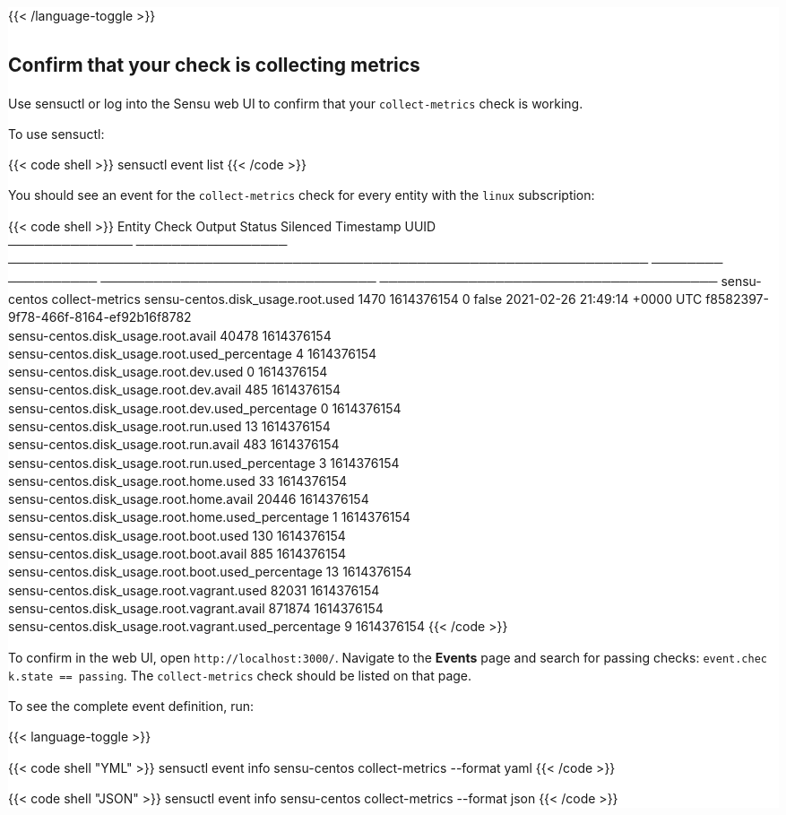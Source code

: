 {{< /language-toggle >}}

## Confirm that your check is collecting metrics

Use sensuctl or log into the Sensu web UI to confirm that your `collect-metrics` check is working.

To use sensuctl:

{{< code shell >}}
sensuctl event list
{{< /code >}}

You should see an event for the `collect-metrics` check for every entity with the `linux` subscription:

{{< code shell >}}
     Entity           Check                                        Output                                   Status   Silenced             Timestamp                             UUID                  
 ────────────── ───────────────── ──────────────────────────────────────────────────────────────────────── ──────── ────────── ─────────────────────────────── ────────────────────────────────────── 
  sensu-centos   collect-metrics   sensu-centos.disk_usage.root.used 1470 1614376154                             0   false      2021-02-26 21:49:14 +0000 UTC   f8582397-9f78-466f-8164-ef92b16f8782  
                                   sensu-centos.disk_usage.root.avail 40478 1614376154                                                                                                                
                                   sensu-centos.disk_usage.root.used_percentage 4 1614376154                                                                                                          
                                   sensu-centos.disk_usage.root.dev.used 0 1614376154                                                                                                                 
                                   sensu-centos.disk_usage.root.dev.avail 485 1614376154                                                                                                              
                                   sensu-centos.disk_usage.root.dev.used_percentage 0 1614376154                                                                                                      
                                   sensu-centos.disk_usage.root.run.used 13 1614376154                                                                                                                
                                   sensu-centos.disk_usage.root.run.avail 483 1614376154                                                                                                              
                                   sensu-centos.disk_usage.root.run.used_percentage 3 1614376154                                                                                                      
                                   sensu-centos.disk_usage.root.home.used 33 1614376154                                                                                                               
                                   sensu-centos.disk_usage.root.home.avail 20446 1614376154                                                                                                           
                                   sensu-centos.disk_usage.root.home.used_percentage 1 1614376154                                                                                                     
                                   sensu-centos.disk_usage.root.boot.used 130 1614376154                                                                                                              
                                   sensu-centos.disk_usage.root.boot.avail 885 1614376154                                                                                                             
                                   sensu-centos.disk_usage.root.boot.used_percentage 13 1614376154                                                                                                    
                                   sensu-centos.disk_usage.root.vagrant.used 82031 1614376154                                                                                                         
                                   sensu-centos.disk_usage.root.vagrant.avail 871874 1614376154                                                                                                       
                                   sensu-centos.disk_usage.root.vagrant.used_percentage 9 1614376154 
{{< /code >}}

To confirm in the web UI, open `http://localhost:3000/`.
Navigate to the **Events** page and search for passing checks: `event.check.state == passing`.
The `collect-metrics` check should be listed on that page.

To see the complete event definition, run:

{{< language-toggle >}}

{{< code shell "YML" >}}
sensuctl event info sensu-centos collect-metrics --format yaml
{{< /code >}}

{{< code shell "JSON" >}}
sensuctl event info sensu-centos collect-metrics --format json
{{< /code >}}
